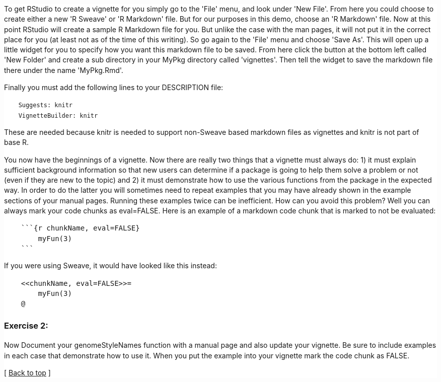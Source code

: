 To get RStudio to create a vignette for you simply go to the 'File' menu, and look under 'New File'. From here you could choose to create either a new 'R Sweave' or 'R Markdown' file.  But for our purposes in this demo, choose an 'R Markdown' file.  Now at this point RStudio will create a sample R Markdown file for you.  But unlike the case with the man pages, it will not put it in the correct place for you (at least not as of the time of this writing).  So go again to the 'File' menu and choose 'Save As'.  This will open up a little widget for you to specify how you want this markdown file to be saved.  From here click the button at the bottom left called 'New Folder' and create a sub directory in your MyPkg directory called 'vignettes'.  Then tell the widget to save the markdown file there under the name 'MyPkg.Rmd'.

Finally you must add the following lines to your DESCRIPTION file:

```
    Suggests: knitr
    VignetteBuilder: knitr
```

These are needed because knitr is needed to support non-Sweave based markdown files as vignettes and knitr is not part of base R.


You now have the beginnings of a vignette.  Now there are really two things that a vignette must always do: 1) it must explain sufficient background information so that new users can determine if a package is going to help them solve a problem or not (even if they are new to the topic) and 2) it must demonstrate how to use the various functions from the package in the expected way.  In order to do the latter you will sometimes need to repeat examples that you may have already shown in the example sections of your manual pages.  Running these examples twice can be inefficient.  How can you avoid this problem?  Well you can always mark your code chunks as eval=FALSE.  Here is an example of a markdown code chunk that is marked to not be evaluated:


<pre>
    &#96;&#96;&#96;&#123;r chunkName, eval&#61;FALSE&#125;
        myFun(3)
    &#96;&#96;&#96;
</pre>


If you were using Sweave, it would have looked like this instead:

<pre>
    &#60;&#60;chunkName, eval&#61;FALSE&#62;&#62;&#61;
        myFun(3)
    &#64;
</pre>


<h3>Exercise 2: </h3>
Now Document your genomeStyleNames function with a manual page and also update your vignette.  Be sure to include examples in each case that demonstrate how to use it.  When you put the example into your vignette mark the code chunk as FALSE.


<p class="back_to_top">[ <a href="#top">Back to top</a> ]</p>





